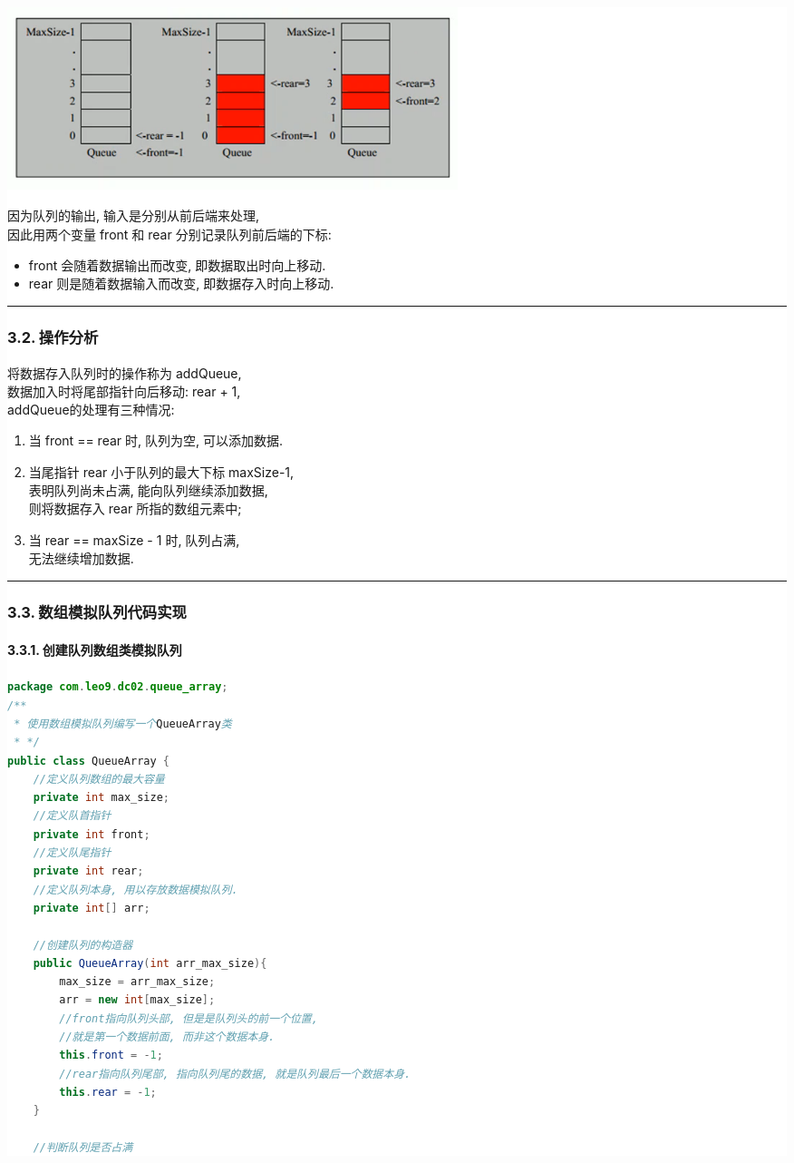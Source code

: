 ![队列示意图](../99.images/2020-04-14-13-46-28.png)   

因为队列的输出, 输入是分别从前后端来处理,  
因此用两个变量 front 和 rear 分别记录队列前后端的下标:  
- front 会随着数据输出而改变, 即数据取出时向上移动.   
- rear 则是随着数据输入而改变, 即数据存入时向上移动.  

****

### 3.2. 操作分析
将数据存入队列时的操作称为 addQueue,  
数据加入时将尾部指针向后移动: rear + 1,  
addQueue的处理有三种情况:  
1) 当 front == rear 时, 队列为空, 可以添加数据.  
   
2) 当尾指针 rear 小于队列的最大下标 maxSize-1,  
   表明队列尚未占满, 能向队列继续添加数据,  
   则将数据存入 rear 所指的数组元素中;   
   
3) 当 rear == maxSize - 1 时, 队列占满,  
   无法继续增加数据.

****

### 3.3. 数组模拟队列代码实现

#### 3.3.1. 创建队列数组类模拟队列
```java
package com.leo9.dc02.queue_array;
/**
 * 使用数组模拟队列编写一个QueueArray类
 * */
public class QueueArray {
    //定义队列数组的最大容量
    private int max_size;
    //定义队首指针
    private int front;
    //定义队尾指针
    private int rear;
    //定义队列本身, 用以存放数据模拟队列.
    private int[] arr;

    //创建队列的构造器
    public QueueArray(int arr_max_size){
        max_size = arr_max_size;
        arr = new int[max_size];
        //front指向队列头部, 但是是队列头的前一个位置,
        //就是第一个数据前面, 而非这个数据本身.
        this.front = -1;
        //rear指向队列尾部, 指向队列尾的数据, 就是队列最后一个数据本身.
        this.rear = -1;
    }

    //判断队列是否占满
```